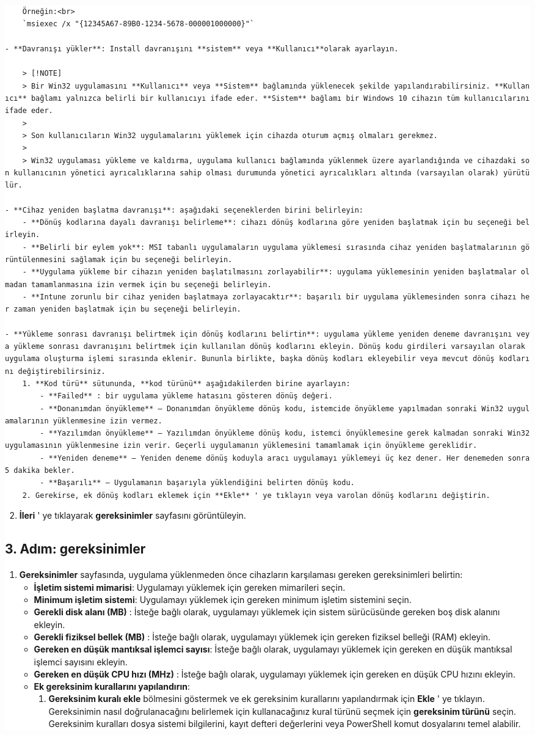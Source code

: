         Örneğin:<br>
        `msiexec /x "{12345A67-89B0-1234-5678-000001000000}"`

    - **Davranışı yükler**: Install davranışını **sistem** veya **Kullanıcı**olarak ayarlayın.

        > [!NOTE]
        > Bir Win32 uygulamasını **Kullanıcı** veya **Sistem** bağlamında yüklenecek şekilde yapılandırabilirsiniz. **Kullanıcı** bağlamı yalnızca belirli bir kullanıcıyı ifade eder. **Sistem** bağlamı bir Windows 10 cihazın tüm kullanıcılarını ifade eder.
        >
        > Son kullanıcıların Win32 uygulamalarını yüklemek için cihazda oturum açmış olmaları gerekmez.
        > 
        > Win32 uygulaması yükleme ve kaldırma, uygulama kullanıcı bağlamında yüklenmek üzere ayarlandığında ve cihazdaki son kullanıcının yönetici ayrıcalıklarına sahip olması durumunda yönetici ayrıcalıkları altında (varsayılan olarak) yürütülür.
    
    - **Cihaz yeniden başlatma davranışı**: aşağıdaki seçeneklerden birini belirleyin:
        - **Dönüş kodlarına dayalı davranışı belirleme**: cihazı dönüş kodlarına göre yeniden başlatmak için bu seçeneği belirleyin.
        - **Belirli bir eylem yok**: MSI tabanlı uygulamaların uygulama yüklemesi sırasında cihaz yeniden başlatmalarının görüntülenmesini sağlamak için bu seçeneği belirleyin.
        - **Uygulama yükleme bir cihazın yeniden başlatılmasını zorlayabilir**: uygulama yüklemesinin yeniden başlatmalar olmadan tamamlanmasına izin vermek için bu seçeneği belirleyin.
        - **Intune zorunlu bir cihaz yeniden başlatmaya zorlayacaktır**: başarılı bir uygulama yüklemesinden sonra cihazı her zaman yeniden başlatmak için bu seçeneği belirleyin.

    - **Yükleme sonrası davranışı belirtmek için dönüş kodlarını belirtin**: uygulama yükleme yeniden deneme davranışını veya yükleme sonrası davranışını belirtmek için kullanılan dönüş kodlarını ekleyin. Dönüş kodu girdileri varsayılan olarak uygulama oluşturma işlemi sırasında eklenir. Bununla birlikte, başka dönüş kodları ekleyebilir veya mevcut dönüş kodlarını değiştirebilirsiniz.
        1. **Kod türü** sütununda, **kod türünü** aşağıdakilerden birine ayarlayın:
            - **Failed** : bir uygulama yükleme hatasını gösteren dönüş değeri.
            - **Donanımdan önyükleme** – Donanımdan önyükleme dönüş kodu, istemcide önyükleme yapılmadan sonraki Win32 uygulamalarının yüklenmesine izin vermez. 
            - **Yazılımdan önyükleme** – Yazılımdan önyükleme dönüş kodu, istemci önyüklemesine gerek kalmadan sonraki Win32 uygulamasının yüklenmesine izin verir. Geçerli uygulamanın yüklemesini tamamlamak için önyükleme gereklidir.
            - **Yeniden deneme** – Yeniden deneme dönüş koduyla aracı uygulamayı yüklemeyi üç kez dener. Her denemeden sonra 5 dakika bekler. 
            - **Başarılı** – Uygulamanın başarıyla yüklendiğini belirten dönüş kodu.
        2. Gerekirse, ek dönüş kodları eklemek için **Ekle** ' ye tıklayın veya varolan dönüş kodlarını değiştirin.
2. **İleri** ' ye tıklayarak **gereksinimler** sayfasını görüntüleyin.        

## <a name="step-3-requirements"></a>3\. Adım: gereksinimler

1. **Gereksinimler** sayfasında, uygulama yüklenmeden önce cihazların karşılaması gereken gereksinimleri belirtin:
    - **İşletim sistemi mimarisi**: Uygulamayı yüklemek için gereken mimarileri seçin.
    - **Minimum işletim sistemi**: Uygulamayı yüklemek için gereken minimum işletim sistemini seçin.
    - **Gerekli disk alanı (MB)** : İsteğe bağlı olarak, uygulamayı yüklemek için sistem sürücüsünde gereken boş disk alanını ekleyin.
    - **Gerekli fiziksel bellek (MB)** : İsteğe bağlı olarak, uygulamayı yüklemek için gereken fiziksel belleği (RAM) ekleyin.
    - **Gereken en düşük mantıksal işlemci sayısı**: İsteğe bağlı olarak, uygulamayı yüklemek için gereken en düşük mantıksal işlemci sayısını ekleyin.
    - **Gereken en düşük CPU hızı (MHz)** : İsteğe bağlı olarak, uygulamayı yüklemek için gereken en düşük CPU hızını ekleyin.
    - **Ek gereksinim kurallarını yapılandırın**: 
        1. **Gereksinim kuralı ekle** bölmesini göstermek ve ek gereksinim kurallarını yapılandırmak için **Ekle** ' ye tıklayın. Gereksinimin nasıl doğrulanacağını belirlemek için kullanacağınız kural türünü seçmek için **gereksinim türünü** seçin. Gereksinim kuralları dosya sistemi bilgilerini, kayıt defteri değerlerini veya PowerShell komut dosyalarını temel alabilir. 